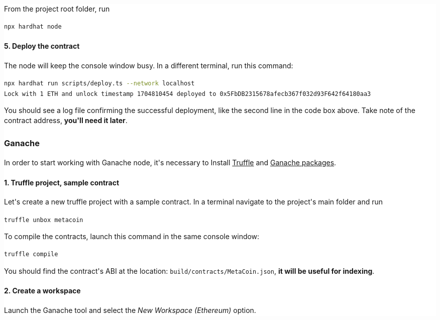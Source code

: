 From the project root folder, run

```bash
npx hardhat node
```

#### 5. Deploy the contract

The node will keep the console window busy. In a different terminal, run this command:

```bash
npx hardhat run scripts/deploy.ts --network localhost
Lock with 1 ETH and unlock timestamp 1704810454 deployed to 0x5FbDB2315678afecb367f032d93F642f64180aa3
```

You should see a log file confirming the successful deployment, like the second line in the code box above. Take note of the contract address, **you'll need it later**.

### Ganache

In order to start working with Ganache node, it's necessary to Install [Truffle](https://trufflesuite.com/docs/truffle/how-to/install/) and [Ganache packages](https://trufflesuite.com/docs/ganache/quickstart/#1-install-ganache).

#### 1. Truffle project, sample contract 

Let's create a new truffle project with a sample contract. In a terminal navigate to the project's main folder and run

```bash
truffle unbox metacoin
```

To compile the contracts, launch this command in the same console window:

```bash
truffle compile
```

You should find the contract's ABI at the location: `build/contracts/MetaCoin.json`, **it will be useful for indexing**.

#### 2. Create a workspace

Launch the Ganache tool and select the *New Workspace (Ethereum)* option.
